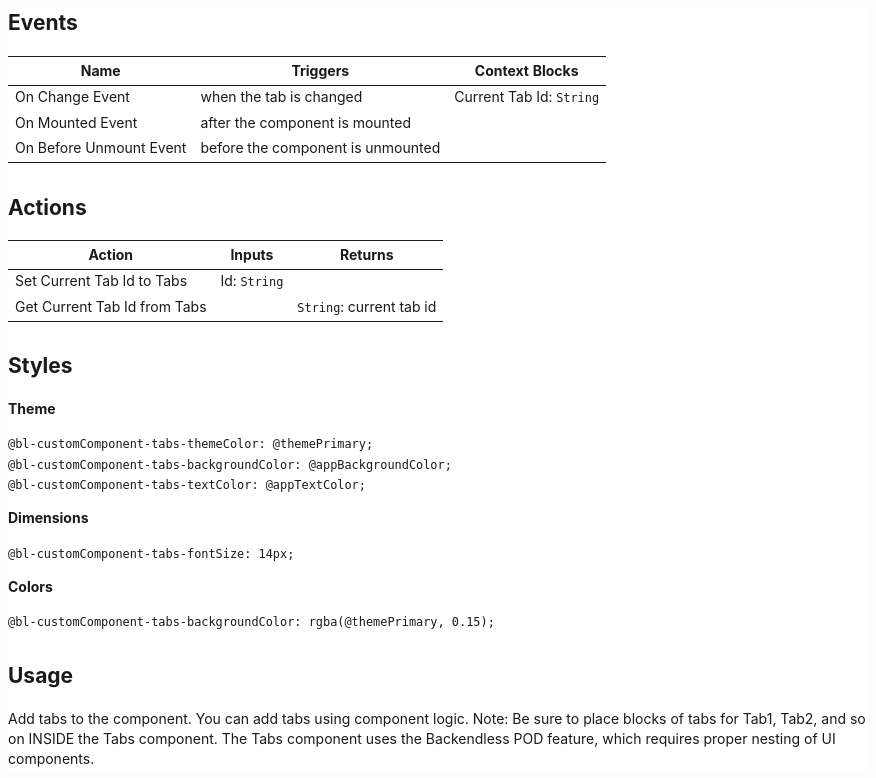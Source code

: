## Events

| Name                    | Triggers                          | Context Blocks           |
|-------------------------|-----------------------------------|--------------------------|
| On Change Event         | when the tab is changed           | Current Tab Id: `String` |
| On Mounted Event        | after the component is mounted    |                          |
| On Before Unmount Event | before the component is unmounted |                          |

## Actions

| Action                       | Inputs       | Returns                  |
|------------------------------|--------------|--------------------------|
| Set Current Tab Id to Tabs   | Id: `String` |                          |
| Get Current Tab Id from Tabs |              | `String`: current tab id |

## Styles

**Theme**
````
@bl-customComponent-tabs-themeColor: @themePrimary;
@bl-customComponent-tabs-backgroundColor: @appBackgroundColor;
@bl-customComponent-tabs-textColor: @appTextColor;
````

**Dimensions**
````
@bl-customComponent-tabs-fontSize: 14px;
````

**Colors**
````
@bl-customComponent-tabs-backgroundColor: rgba(@themePrimary, 0.15);
````

## Usage

Add tabs to the component. You can add tabs using component logic. Note: Be sure to place blocks of tabs for Tab1, Tab2, and so on INSIDE the Tabs component. The Tabs component uses the Backendless POD feature, which requires proper nesting of UI components.
